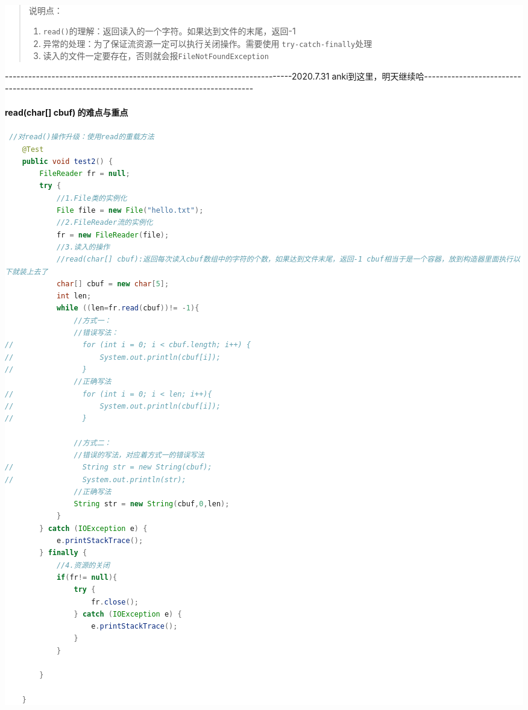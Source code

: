 
> 说明点：
>
> 1. `read()`的理解：返回读入的一个字符。如果达到文件的末尾，返回-1
> 2. 异常的处理：为了保证流资源一定可以执行关闭操作。需要使用 `try-catch-finally`处理
> 3. 读入的文件一定要存在，否则就会报`FileNotFoundException`

--------------------------------------------------------------------------2020.7.31 anki到这里，明天继续哈-----------------------------------------------------------------------------------------

#### read(char[] cbuf) 的难点与重点

```java
 //对read()操作升级：使用read的重载方法
    @Test
    public void test2() {
        FileReader fr = null;
        try {
            //1.File类的实例化
            File file = new File("hello.txt");
            //2.FileReader流的实例化
            fr = new FileReader(file);
            //3.读入的操作
            //read(char[] cbuf):返回每次读入cbuf数组中的字符的个数，如果达到文件末尾，返回-1 cbuf相当于是一个容器，放到构造器里面执行以下就装上去了
            char[] cbuf = new char[5];
            int len;
            while ((len=fr.read(cbuf))!= -1){
                //方式一：
                //错误写法：
//                for (int i = 0; i < cbuf.length; i++) {
//                    System.out.println(cbuf[i]);
//                }
                //正确写法
//                for (int i = 0; i < len; i++){
//                    System.out.println(cbuf[i]);
//                }

                //方式二：
                //错误的写法，对应着方式一的错误写法
//                String str = new String(cbuf);
//                System.out.println(str);
                //正确写法
                String str = new String(cbuf,0,len);
            }
        } catch (IOException e) {
            e.printStackTrace();
        } finally {
            //4.资源的关闭
            if(fr!= null){
                try {
                    fr.close();
                } catch (IOException e) {
                    e.printStackTrace();
                }
            }

        }

    }
```
